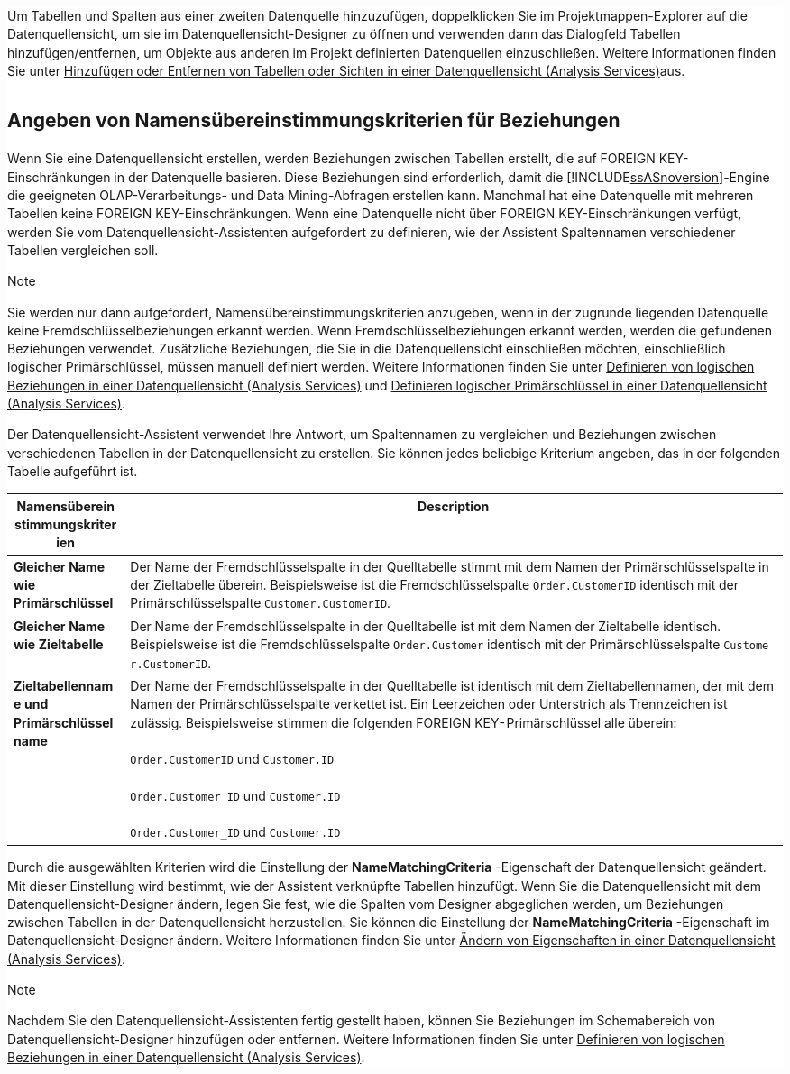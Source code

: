  Um Tabellen und Spalten aus einer zweiten Datenquelle hinzuzufügen, doppelklicken Sie im Projektmappen-Explorer auf die Datenquellensicht, um sie im Datenquellensicht-Designer zu öffnen und verwenden dann das Dialogfeld Tabellen hinzufügen/entfernen, um Objekte aus anderen im Projekt definierten Datenquellen einzuschließen. Weitere Informationen finden Sie unter [Hinzufügen oder Entfernen von Tabellen oder Sichten in einer Datenquellensicht &#40;Analysis Services&#41;](../../analysis-services/multidimensional-models/adding-or-removing-tables-or-views-in-a-data-source-view-analysis-services.md)aus.  
  
##  <a name="bkmk_NameMatch"></a> Angeben von Namensübereinstimmungskriterien für Beziehungen  
 Wenn Sie eine Datenquellensicht erstellen, werden Beziehungen zwischen Tabellen erstellt, die auf FOREIGN KEY-Einschränkungen in der Datenquelle basieren. Diese Beziehungen sind erforderlich, damit die [!INCLUDE[ssASnoversion](../../includes/ssasnoversion-md.md)]-Engine die geeigneten OLAP-Verarbeitungs- und Data Mining-Abfragen erstellen kann. Manchmal hat eine Datenquelle mit mehreren Tabellen keine FOREIGN KEY-Einschränkungen. Wenn eine Datenquelle nicht über FOREIGN KEY-Einschränkungen verfügt, werden Sie vom Datenquellensicht-Assistenten aufgefordert zu definieren, wie der Assistent Spaltennamen verschiedener Tabellen vergleichen soll.  
  
> [!NOTE]  
>  Sie werden nur dann aufgefordert, Namensübereinstimmungskriterien anzugeben, wenn in der zugrunde liegenden Datenquelle keine Fremdschlüsselbeziehungen erkannt werden. Wenn Fremdschlüsselbeziehungen erkannt werden, werden die gefundenen Beziehungen verwendet. Zusätzliche Beziehungen, die Sie in die Datenquellensicht einschließen möchten, einschließlich logischer Primärschlüssel, müssen manuell definiert werden. Weitere Informationen finden Sie unter [Definieren von logischen Beziehungen in einer Datenquellensicht &#40;Analysis Services&#41;](../../analysis-services/multidimensional-models/define-logical-relationships-in-a-data-source-view-analysis-services.md) und [Definieren logischer Primärschlüssel in einer Datenquellensicht &#40;Analysis Services&#41;](../../analysis-services/multidimensional-models/define-logical-primary-keys-in-a-data-source-view-analysis-services.md).  
  
 Der Datenquellensicht-Assistent verwendet Ihre Antwort, um Spaltennamen zu vergleichen und Beziehungen zwischen verschiedenen Tabellen in der Datenquellensicht zu erstellen. Sie können jedes beliebige Kriterium angeben, das in der folgenden Tabelle aufgeführt ist.  
  
|Namensübereinstimmungskriterien|Description|  
|----------------------------|-----------------|  
|**Gleicher Name wie Primärschlüssel**|Der Name der Fremdschlüsselspalte in der Quelltabelle stimmt mit dem Namen der Primärschlüsselspalte in der Zieltabelle überein. Beispielsweise ist die Fremdschlüsselspalte `Order.CustomerID` identisch mit der Primärschlüsselspalte `Customer.CustomerID`.|  
|**Gleicher Name wie Zieltabelle**|Der Name der Fremdschlüsselspalte in der Quelltabelle ist mit dem Namen der Zieltabelle identisch. Beispielsweise ist die Fremdschlüsselspalte `Order.Customer` identisch mit der Primärschlüsselspalte `Customer.CustomerID`.|  
|**Zieltabellenname und Primärschlüsselname**|Der Name der Fremdschlüsselspalte in der Quelltabelle ist identisch mit dem Zieltabellennamen, der mit dem Namen der Primärschlüsselspalte verkettet ist. Ein Leerzeichen oder Unterstrich als Trennzeichen ist zulässig. Beispielsweise stimmen die folgenden FOREIGN KEY-Primärschlüssel alle überein:<br /><br /> `Order.CustomerID` und `Customer.ID`<br /><br /> `Order.Customer ID` und `Customer.ID`<br /><br /> `Order.Customer_ID` und `Customer.ID`|  
  
 Durch die ausgewählten Kriterien wird die Einstellung der **NameMatchingCriteria** -Eigenschaft der Datenquellensicht geändert. Mit dieser Einstellung wird bestimmt, wie der Assistent verknüpfte Tabellen hinzufügt. Wenn Sie die Datenquellensicht mit dem Datenquellensicht-Designer ändern, legen Sie fest, wie die Spalten vom Designer abgeglichen werden, um Beziehungen zwischen Tabellen in der Datenquellensicht herzustellen. Sie können die Einstellung der **NameMatchingCriteria** -Eigenschaft im Datenquellensicht-Designer ändern. Weitere Informationen finden Sie unter [Ändern von Eigenschaften in einer Datenquellensicht &#40;Analysis Services&#41;](../../analysis-services/multidimensional-models/change-properties-in-a-data-source-view-analysis-services.md).  
  
> [!NOTE]  
>  Nachdem Sie den Datenquellensicht-Assistenten fertig gestellt haben, können Sie Beziehungen im Schemabereich von Datenquellensicht-Designer hinzufügen oder entfernen. Weitere Informationen finden Sie unter [Definieren von logischen Beziehungen in einer Datenquellensicht &#40;Analysis Services&#41;](../../analysis-services/multidimensional-models/define-logical-relationships-in-a-data-source-view-analysis-services.md).  
  